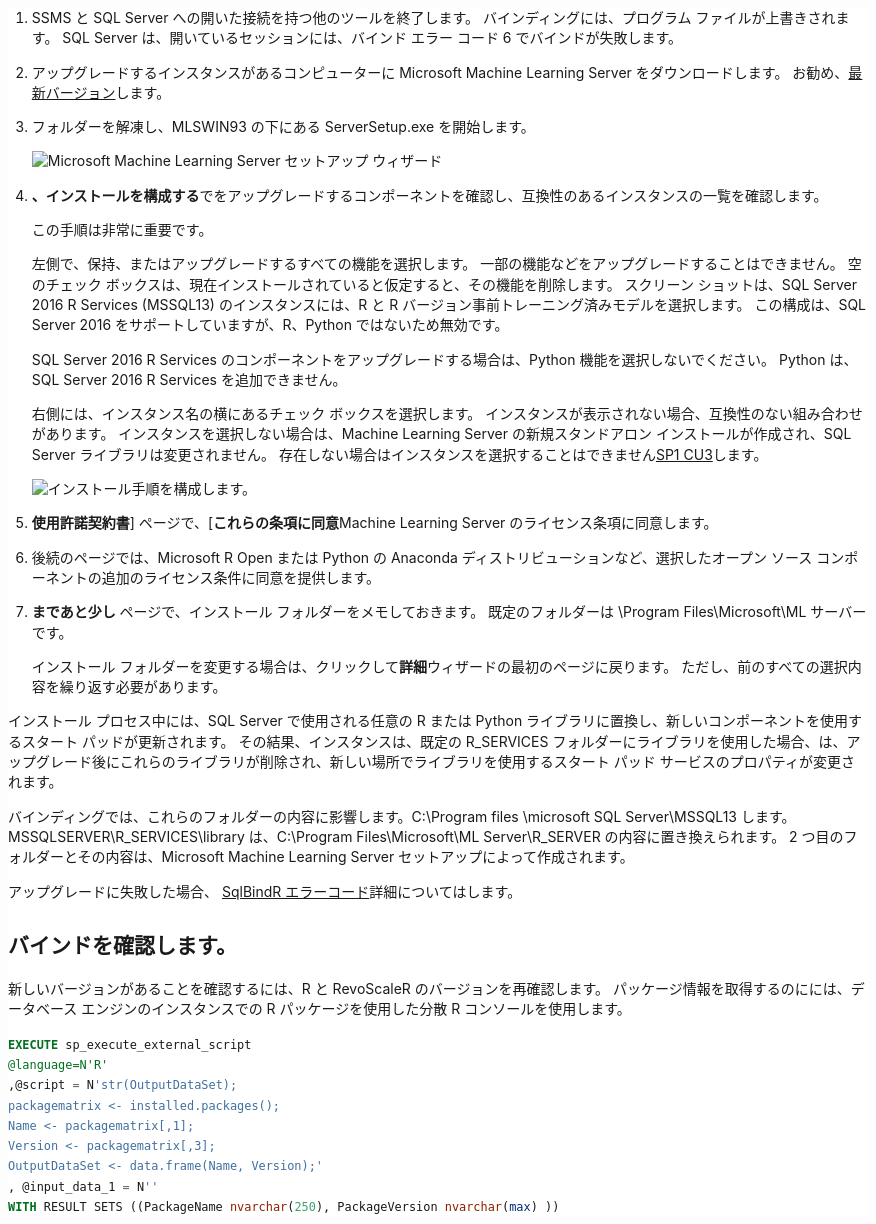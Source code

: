 1. SSMS と SQL Server への開いた接続を持つ他のツールを終了します。 バインディングには、プログラム ファイルが上書きされます。 SQL Server は、開いているセッションには、バインド エラー コード 6 でバインドが失敗します。

1. アップグレードするインスタンスがあるコンピューターに Microsoft Machine Learning Server をダウンロードします。 お勧め、[最新バージョン](https://docs.microsoft.com/machine-learning-server/install/machine-learning-server-windows-install#download-machine-learning-server-installer)します。

1. フォルダーを解凍し、MLSWIN93 の下にある ServerSetup.exe を開始します。

   ![Microsoft Machine Learning Server セットアップ ウィザード](media/mls-921-installer-start.PNG)

1. **、インストールを構成する**でをアップグレードするコンポーネントを確認し、互換性のあるインスタンスの一覧を確認します。 

   この手順は非常に重要です。

   左側で、保持、またはアップグレードするすべての機能を選択します。 一部の機能などをアップグレードすることはできません。 空のチェック ボックスは、現在インストールされていると仮定すると、その機能を削除します。 スクリーン ショットは、SQL Server 2016 R Services (MSSQL13) のインスタンスには、R と R バージョン事前トレーニング済みモデルを選択します。 この構成は、SQL Server 2016 をサポートしていますが、R、Python ではないため無効です。

   SQL Server 2016 R Services のコンポーネントをアップグレードする場合は、Python 機能を選択しないでください。 Python は、SQL Server 2016 R Services を追加できません。

   右側には、インスタンス名の横にあるチェック ボックスを選択します。 インスタンスが表示されない場合、互換性のない組み合わせがあります。 インスタンスを選択しない場合は、Machine Learning Server の新規スタンドアロン インストールが作成され、SQL Server ライブラリは変更されません。 存在しない場合はインスタンスを選択することはできません[SP1 CU3](https://support.microsoft.com/help/4019916/cumulative-update-3-for-sql-server-2016-sp1)します。 

    ![インストール手順を構成します。](media/mls-931-installer-mssql13.png)

1. **使用許諾契約書**] ページで、[**これらの条項に同意**Machine Learning Server のライセンス条項に同意します。 

1. 後続のページでは、Microsoft R Open または Python の Anaconda ディストリビューションなど、選択したオープン ソース コンポーネントの追加のライセンス条件に同意を提供します。

1. **まであと少し** ページで、インストール フォルダーをメモしておきます。 既定のフォルダーは \Program Files\Microsoft\ML サーバーです。

    インストール フォルダーを変更する場合は、クリックして**詳細**ウィザードの最初のページに戻ります。 ただし、前のすべての選択内容を繰り返す必要があります。

インストール プロセス中には、SQL Server で使用される任意の R または Python ライブラリに置換し、新しいコンポーネントを使用するスタート パッドが更新されます。 その結果、インスタンスは、既定の R_SERVICES フォルダーにライブラリを使用した場合、は、アップグレード後にこれらのライブラリが削除され、新しい場所でライブラリを使用するスタート パッド サービスのプロパティが変更されます。

バインディングでは、これらのフォルダーの内容に影響します。C:\Program files \microsoft SQL Server\MSSQL13 します。MSSQLSERVER\R_SERVICES\library は、C:\Program Files\Microsoft\ML Server\R_SERVER の内容に置き換えられます。 2 つ目のフォルダーとその内容は、Microsoft Machine Learning Server セットアップによって作成されます。 

アップグレードに失敗した場合、 [SqlBindR エラーコード](#sqlbindr-error-codes)詳細についてはします。

## <a name="confirm-binding"></a>バインドを確認します。

新しいバージョンがあることを確認するには、R と RevoScaleR のバージョンを再確認します。 パッケージ情報を取得するのにには、データベース エンジンのインスタンスでの R パッケージを使用した分散 R コンソールを使用します。

```sql
EXECUTE sp_execute_external_script
@language=N'R'
,@script = N'str(OutputDataSet);
packagematrix <- installed.packages();
Name <- packagematrix[,1];
Version <- packagematrix[,3];
OutputDataSet <- data.frame(Name, Version);'
, @input_data_1 = N''
WITH RESULT SETS ((PackageName nvarchar(250), PackageVersion nvarchar(max) ))
```
